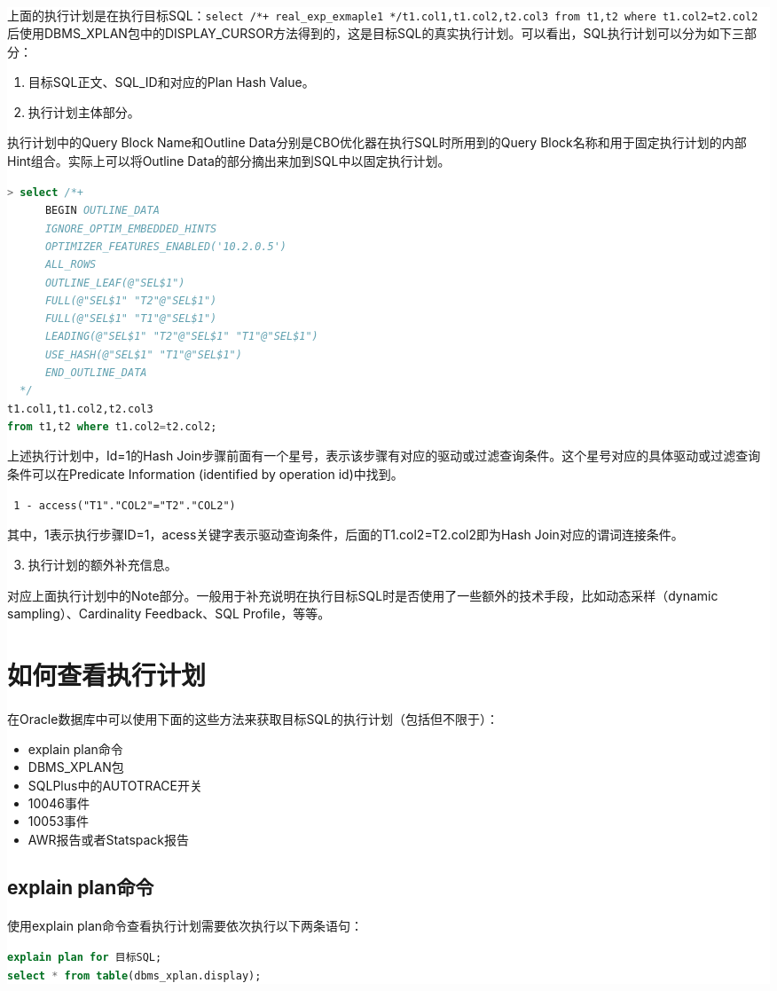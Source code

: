 上面的执行计划是在执行目标SQL：`select /*+ real_exp_exmaple1 */t1.col1,t1.col2,t2.col3 from t1,t2 where t1.col2=t2.col2`后使用DBMS_XPLAN包中的DISPLAY_CURSOR方法得到的，这是目标SQL的真实执行计划。可以看出，SQL执行计划可以分为如下三部分：

1. 目标SQL正文、SQL_ID和对应的Plan Hash Value。

2. 执行计划主体部分。

执行计划中的Query Block Name和Outline Data分别是CBO优化器在执行SQL时所用到的Query Block名称和用于固定执行计划的内部Hint组合。实际上可以将Outline Data的部分摘出来加到SQL中以固定执行计划。

```sql
> select /*+
      BEGIN OUTLINE_DATA
      IGNORE_OPTIM_EMBEDDED_HINTS
      OPTIMIZER_FEATURES_ENABLED('10.2.0.5')
      ALL_ROWS
      OUTLINE_LEAF(@"SEL$1")
      FULL(@"SEL$1" "T2"@"SEL$1")
      FULL(@"SEL$1" "T1"@"SEL$1")
      LEADING(@"SEL$1" "T2"@"SEL$1" "T1"@"SEL$1")
      USE_HASH(@"SEL$1" "T1"@"SEL$1")
      END_OUTLINE_DATA
  */
t1.col1,t1.col2,t2.col3 
from t1,t2 where t1.col2=t2.col2;
```

上述执行计划中，Id=1的Hash Join步骤前面有一个星号，表示该步骤有对应的驱动或过滤查询条件。这个星号对应的具体驱动或过滤查询条件可以在Predicate Information (identified by operation id)中找到。
```
 1 - access("T1"."COL2"="T2"."COL2")
```
其中，1表示执行步骤ID=1，acess关键字表示驱动查询条件，后面的T1.col2=T2.col2即为Hash Join对应的谓词连接条件。

3. 执行计划的额外补充信息。

对应上面执行计划中的Note部分。一般用于补充说明在执行目标SQL时是否使用了一些额外的技术手段，比如动态采样（dynamic sampling）、Cardinality Feedback、SQL Profile，等等。

# 如何查看执行计划

在Oracle数据库中可以使用下面的这些方法来获取目标SQL的执行计划（包括但不限于）：

- explain plan命令
- DBMS_XPLAN包
- SQLPlus中的AUTOTRACE开关
- 10046事件
- 10053事件
- AWR报告或者Statspack报告

## explain plan命令
使用explain plan命令查看执行计划需要依次执行以下两条语句：
```sql
explain plan for 目标SQL;
select * from table(dbms_xplan.display);
```
